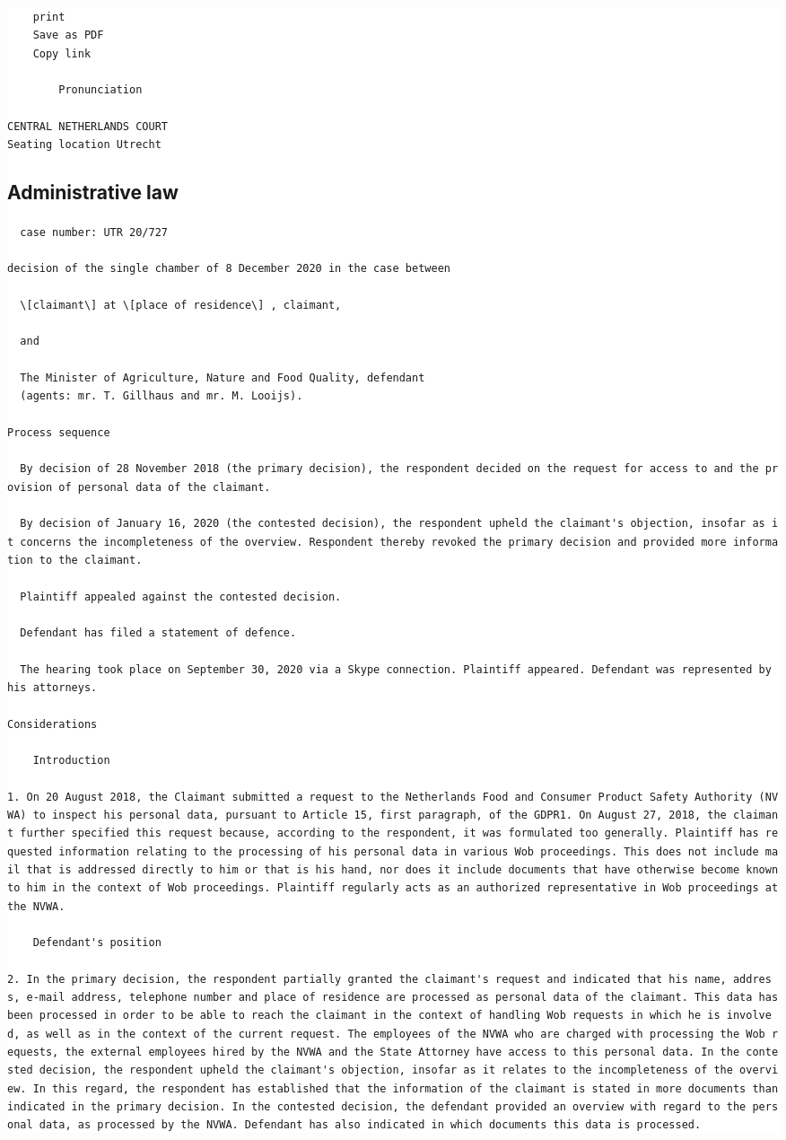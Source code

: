         print
        Save as PDF
        Copy link

            Pronunciation

    CENTRAL NETHERLANDS COURT
    Seating location Utrecht

## Administrative law

      case number: UTR 20/727

    decision of the single chamber of 8 December 2020 in the case between

      \[claimant\] at \[place of residence\] , claimant,

      and

      The Minister of Agriculture, Nature and Food Quality, defendant
      (agents: mr. T. Gillhaus and mr. M. Looijs).

    Process sequence

      By decision of 28 November 2018 (the primary decision), the respondent decided on the request for access to and the provision of personal data of the claimant.

      By decision of January 16, 2020 (the contested decision), the respondent upheld the claimant's objection, insofar as it concerns the incompleteness of the overview. Respondent thereby revoked the primary decision and provided more information to the claimant.

      Plaintiff appealed against the contested decision.

      Defendant has filed a statement of defence.

      The hearing took place on September 30, 2020 via a Skype connection. Plaintiff appeared. Defendant was represented by his attorneys.

    Considerations

        Introduction

    1. On 20 August 2018, the Claimant submitted a request to the Netherlands Food and Consumer Product Safety Authority (NVWA) to inspect his personal data, pursuant to Article 15, first paragraph, of the GDPR1. On August 27, 2018, the claimant further specified this request because, according to the respondent, it was formulated too generally. Plaintiff has requested information relating to the processing of his personal data in various Wob proceedings. This does not include mail that is addressed directly to him or that is his hand, nor does it include documents that have otherwise become known to him in the context of Wob proceedings. Plaintiff regularly acts as an authorized representative in Wob proceedings at the NVWA.

        Defendant's position

    2. In the primary decision, the respondent partially granted the claimant's request and indicated that his name, address, e-mail address, telephone number and place of residence are processed as personal data of the claimant. This data has been processed in order to be able to reach the claimant in the context of handling Wob requests in which he is involved, as well as in the context of the current request. The employees of the NVWA who are charged with processing the Wob requests, the external employees hired by the NVWA and the State Attorney have access to this personal data. In the contested decision, the respondent upheld the claimant's objection, insofar as it relates to the incompleteness of the overview. In this regard, the respondent has established that the information of the claimant is stated in more documents than indicated in the primary decision. In the contested decision, the defendant provided an overview with regard to the personal data, as processed by the NVWA. Defendant has also indicated in which documents this data is processed.
